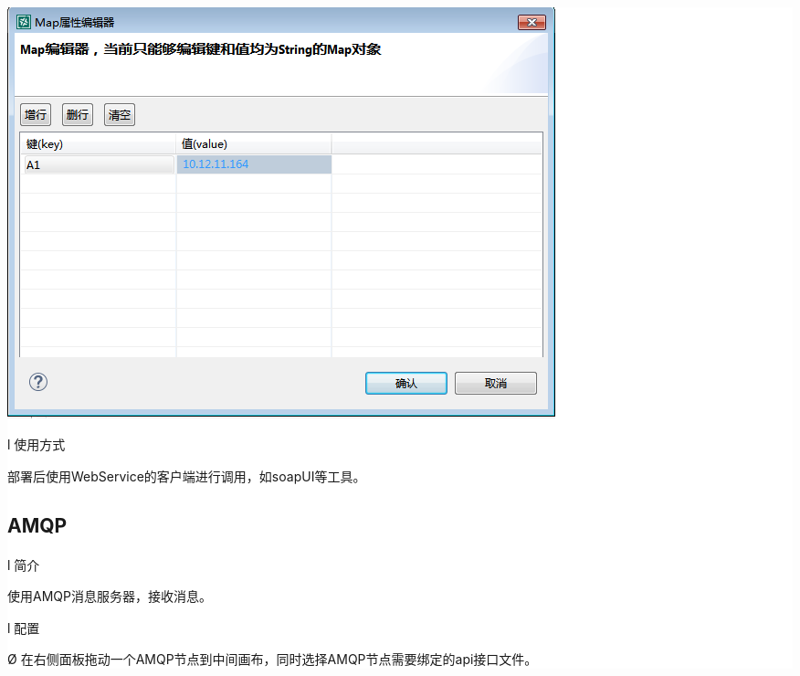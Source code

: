 ![](/assets/7/image80.png)

l 使用方式

部署后使用WebService的客户端进行调用，如soapUI等工具。



## AMQP

l 简介

使用AMQP消息服务器，接收消息。

l 配置

Ø 在右侧面板拖动一个AMQP节点到中间画布，同时选择AMQP节点需要绑定的api接口文件。

